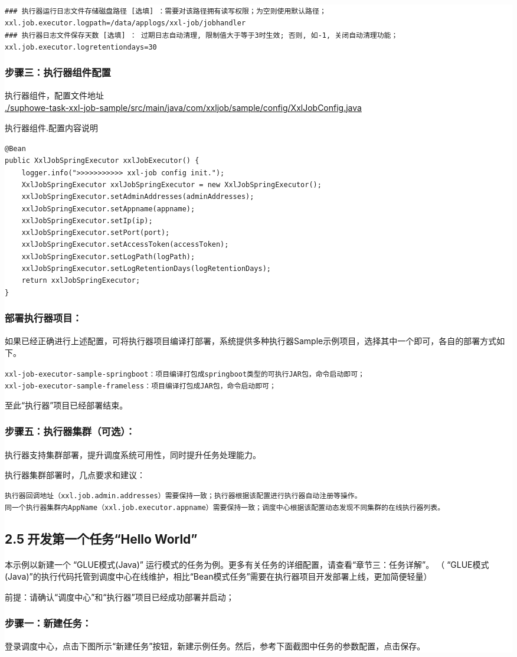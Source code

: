 ```
### 执行器运行日志文件存储磁盘路径 [选填] ：需要对该路径拥有读写权限；为空则使用默认路径；
xxl.job.executor.logpath=/data/applogs/xxl-job/jobhandler
### 执行器日志文件保存天数 [选填] ： 过期日志自动清理, 限制值大于等于3时生效; 否则, 如-1, 关闭自动清理功能；
xxl.job.executor.logretentiondays=30
```

### 步骤三：执行器组件配置
执行器组件，配置文件地址  
[./suphowe-task-xxl-job-sample/src/main/java/com/xxljob/sample/config/XxlJobConfig.java]()

执行器组件.配置内容说明
```
@Bean
public XxlJobSpringExecutor xxlJobExecutor() {
    logger.info(">>>>>>>>>>> xxl-job config init.");
    XxlJobSpringExecutor xxlJobSpringExecutor = new XxlJobSpringExecutor();
    xxlJobSpringExecutor.setAdminAddresses(adminAddresses);
    xxlJobSpringExecutor.setAppname(appname);
    xxlJobSpringExecutor.setIp(ip);
    xxlJobSpringExecutor.setPort(port);
    xxlJobSpringExecutor.setAccessToken(accessToken);
    xxlJobSpringExecutor.setLogPath(logPath);
    xxlJobSpringExecutor.setLogRetentionDays(logRetentionDays);
    return xxlJobSpringExecutor;
}
```

### 部署执行器项目：
如果已经正确进行上述配置，可将执行器项目编译打部署，系统提供多种执行器Sample示例项目，选择其中一个即可，各自的部署方式如下。
```
xxl-job-executor-sample-springboot：项目编译打包成springboot类型的可执行JAR包，命令启动即可；
xxl-job-executor-sample-frameless：项目编译打包成JAR包，命令启动即可；
```
至此“执行器”项目已经部署结束。

### 步骤五：执行器集群（可选）：
执行器支持集群部署，提升调度系统可用性，同时提升任务处理能力。

执行器集群部署时，几点要求和建议：
```
执行器回调地址（xxl.job.admin.addresses）需要保持一致；执行器根据该配置进行执行器自动注册等操作。  
同一个执行器集群内AppName（xxl.job.executor.appname）需要保持一致；调度中心根据该配置动态发现不同集群的在线执行器列表。
```

## 2.5 开发第一个任务“Hello World”
本示例以新建一个 “GLUE模式(Java)” 运行模式的任务为例。更多有关任务的详细配置，请查看“章节三：任务详解”。
（ “GLUE模式(Java)”的执行代码托管到调度中心在线维护，相比“Bean模式任务”需要在执行器项目开发部署上线，更加简便轻量）

前提：请确认“调度中心”和“执行器”项目已经成功部署并启动；

### 步骤一：新建任务：
登录调度中心，点击下图所示“新建任务”按钮，新建示例任务。然后，参考下面截图中任务的参数配置，点击保存。
